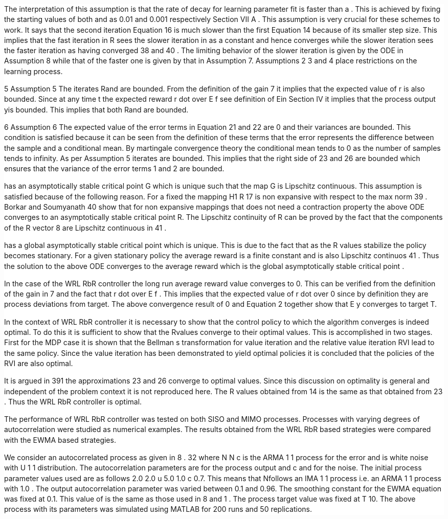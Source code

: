The interpretation of this assumption is that the rate of decay for learning parameter fit is faster than a . This is achieved by fixing the starting values of both and as 0.01 and 0.001 respectively Section VII A . This assumption is very crucial for these schemes to work. It says that the second iteration Equation 16 is much slower than the first Equation 14 because of its smaller step size. This implies that the fast iteration in R sees the slower iteration in as a constant and hence converges while the slower iteration sees the faster iteration as having converged 38 and 40 . The limiting behavior of the slower iteration is given by the ODE in Assumption 8 while that of the faster one is given by that in Assumption 7. Assumptions 2 3 and 4 place restrictions on the learning process.

5 Assumption 5 The iterates Rand are bounded. From the definition of the gain 7 it implies that the expected value of r is also bounded. Since at any time t the expected reward r dot over E f see definition of Ein Section IV it implies that the process output yis bounded. This implies that both Rand are bounded.

6 Assumption 6 The expected value of the error terms in Equation 21 and 22 are 0 and their variances are bounded. This condition is satisfied because it can be seen from the definition of these terms that the error represents the difference between the sample and a conditional mean. By martingale convergence theory the conditional mean tends to 0 as the number of samples tends to infinity. As per Assumption 5 iterates are bounded. This implies that the right side of 23 and 26 are bounded which ensures that the variance of the error terms 1 and 2 are bounded.

has an asymptotically stable critical point G which is unique such that the map G is Lipschitz continuous. This assumption is satisfied because of the following reason. For a fixed the mapping H1 R 17 is non expansive with respect to the max norm 39 . Borkar and Soumyanath 40 show that for non expansive mappings that does not need a contraction property the above ODE converges to an asymptotically stable critical point R. The Lipschitz continuity of R can be proved by the fact that the components of the R vector 8 are Lipschitz continuous in 41 .

has a global asymptotically stable critical point which is unique. This is due to the fact that as the R values stabilize the policy becomes stationary. For a given stationary policy the average reward is a finite constant and is also Lipschitz continuos 41 . Thus the solution to the above ODE converges to the average reward which is the global asymptotically stable critical point .

In the case of the WRL RbR controller the long run average reward value converges to 0. This can be verified from the definition of the gain in 7 and the fact that r dot over E f . This implies that the expected value of r dot over 0 since by definition they are process deviations from target. The above convergence result of 0 and Equation 2 together show that E y converges to target T.

In the context of WRL RbR controller it is necessary to show that the control policy to which the algorithm converges is indeed optimal. To do this it is sufficient to show that the Rvalues converge to their optimal values. This is accomplished in two stages. First for the MDP case it is shown that the Bellman s transformation for value iteration and the relative value iteration RVI lead to the same policy. Since the value iteration has been demonstrated to yield optimal policies it is concluded that the policies of the RVI are also optimal.

It is argued in 391 the approximations 23 and 26 converge to optimal values. Since this discussion on optimality is general and independent of the problem context it is not reproduced here. The R values obtained from 14 is the same as that obtained from 23 . Thus the WRL RbR controller is optimal.

The performance of WRL RbR controller was tested on both SISO and MIMO processes. Processes with varying degrees of autocorrelation were studied as numerical examples. The results obtained from the WRL RbR based strategies were compared with the EWMA based strategies.

We consider an autocorrelated process as given in 8 . 32 where N N c is the ARMA 1 1 process for the error and is white noise with U 1 1 distribution. The autocorrelation parameters are for the process output and c and for the noise. The initial process parameter values used are as follows 2.0 2.0 u 5.0 1.0 c 0.7. This means that Nfollows an IMA 1 1 process i.e. an ARMA 1 1 process with 1.0 . The output autocorrelation parameter was varied between 0.1 and 0.96. The smoothing constant for the EWMA equation was fixed at 0.1. This value of is the same as those used in 8 and 1 . The process target value was fixed at T 10. The above process with its parameters was simulated using MATLAB for 200 runs and 50 replications.
